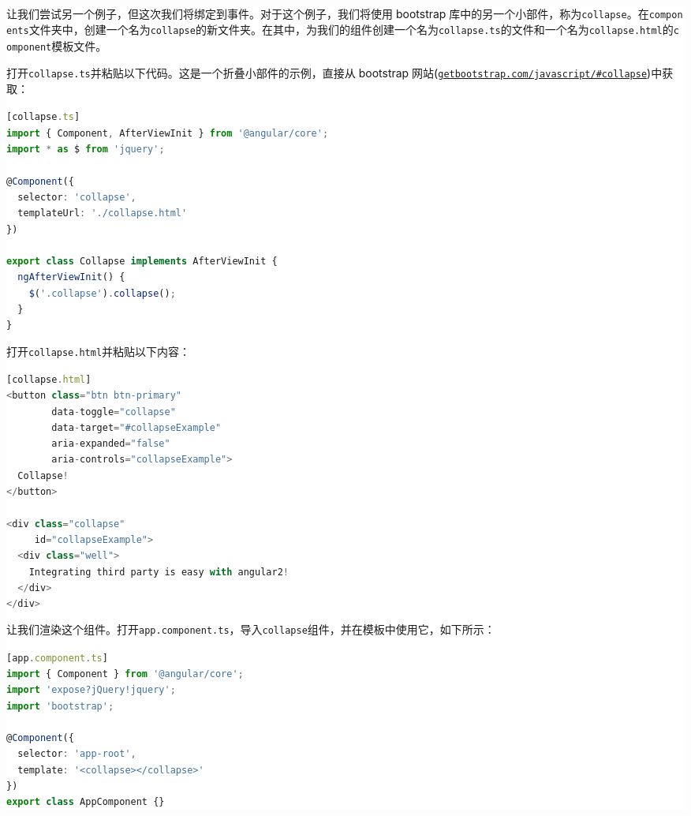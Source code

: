 让我们尝试另一个例子，但这次我们将绑定到事件。对于这个例子，我们将使用 bootstrap 库中的另一个小部件，称为`collapse`。在`components`文件夹中，创建一个名为`collapse`的新文件夹。在其中，为我们的组件创建一个名为`collapse.ts`的文件和一个名为`collapse.html`的`component`模板文件。

打开`collapse.ts`并粘贴以下代码。这是一个折叠小部件的示例，直接从 bootstrap 网站([`getbootstrap.com/javascript/#collapse`](http://getbootstrap.com/javascript/#collapse))中获取：

```ts
[collapse.ts]
import { Component, AfterViewInit } from '@angular/core';
import * as $ from 'jquery';

@Component({
  selector: 'collapse',
  templateUrl: './collapse.html'
})

export class Collapse implements AfterViewInit {
  ngAfterViewInit() {
    $('.collapse').collapse();
  }
}
```

打开`collapse.html`并粘贴以下内容：

```ts
[collapse.html]
<button class="btn btn-primary"
        data-toggle="collapse"
        data-target="#collapseExample"
        aria-expanded="false"
        aria-controls="collapseExample">
  Collapse!
</button>

<div class="collapse"
     id="collapseExample">
  <div class="well">
    Integrating third party is easy with angular2!
  </div>
</div>
```

让我们渲染这个组件。打开`app.component.ts`，导入`collapse`组件，并在模板中使用它，如下所示：

```ts
[app.component.ts]
import { Component } from '@angular/core';
import 'expose?jQuery!jquery';
import 'bootstrap';

@Component({
  selector: 'app-root',
  template: '<collapse></collapse>'
})
export class AppComponent {}
```
